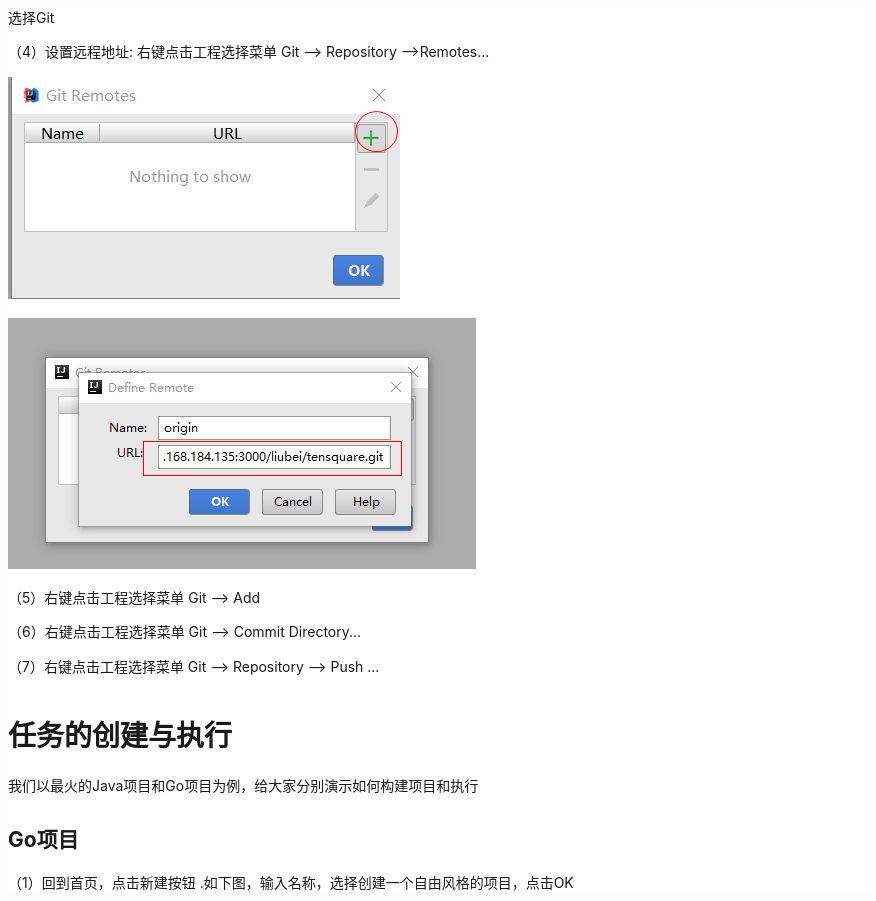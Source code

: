 选择Git

（4）设置远程地址:  右键点击工程选择菜单    Git --> Repository   -->Remotes...

![](image/8_4.png)

![](image/9_85.png)

（5）右键点击工程选择菜单    Git --> Add

（6）右键点击工程选择菜单    Git --> Commit Directory...

（7）右键点击工程选择菜单    Git --> Repository   --> Push ...



# 任务的创建与执行 
我们以最火的Java项目和Go项目为例，给大家分别演示如何构建项目和执行

## Go项目
（1）回到首页，点击新建按钮 .如下图，输入名称，选择创建一个自由风格的项目，点击OK
